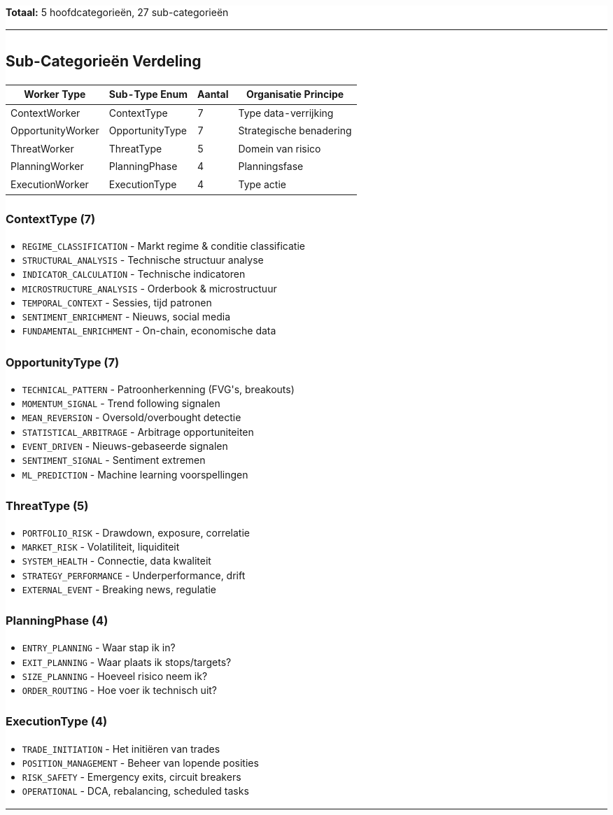 **Totaal:** 5 hoofdcategorieën, 27 sub-categorieën

---

## **Sub-Categorieën Verdeling**

| Worker Type | Sub-Type Enum | Aantal | Organisatie Principe |
|-------------|---------------|--------|---------------------|
| ContextWorker | ContextType | 7 | Type data-verrijking |
| OpportunityWorker | OpportunityType | 7 | Strategische benadering |
| ThreatWorker | ThreatType | 5 | Domein van risico |
| PlanningWorker | PlanningPhase | 4 | Planningsfase |
| ExecutionWorker | ExecutionType | 4 | Type actie |

### **ContextType (7)**
- `REGIME_CLASSIFICATION` - Markt regime & conditie classificatie
- `STRUCTURAL_ANALYSIS` - Technische structuur analyse
- `INDICATOR_CALCULATION` - Technische indicatoren
- `MICROSTRUCTURE_ANALYSIS` - Orderbook & microstructuur
- `TEMPORAL_CONTEXT` - Sessies, tijd patronen
- `SENTIMENT_ENRICHMENT` - Nieuws, social media
- `FUNDAMENTAL_ENRICHMENT` - On-chain, economische data

### **OpportunityType (7)**
- `TECHNICAL_PATTERN` - Patroonherkenning (FVG's, breakouts)
- `MOMENTUM_SIGNAL` - Trend following signalen
- `MEAN_REVERSION` - Oversold/overbought detectie
- `STATISTICAL_ARBITRAGE` - Arbitrage opportuniteiten
- `EVENT_DRIVEN` - Nieuws-gebaseerde signalen
- `SENTIMENT_SIGNAL` - Sentiment extremen
- `ML_PREDICTION` - Machine learning voorspellingen

### **ThreatType (5)**
- `PORTFOLIO_RISK` - Drawdown, exposure, correlatie
- `MARKET_RISK` - Volatiliteit, liquiditeit
- `SYSTEM_HEALTH` - Connectie, data kwaliteit
- `STRATEGY_PERFORMANCE` - Underperformance, drift
- `EXTERNAL_EVENT` - Breaking news, regulatie

### **PlanningPhase (4)**
- `ENTRY_PLANNING` - Waar stap ik in?
- `EXIT_PLANNING` - Waar plaats ik stops/targets?
- `SIZE_PLANNING` - Hoeveel risico neem ik?
- `ORDER_ROUTING` - Hoe voer ik technisch uit?

### **ExecutionType (4)**
- `TRADE_INITIATION` - Het initiëren van trades
- `POSITION_MANAGEMENT` - Beheer van lopende posities
- `RISK_SAFETY` - Emergency exits, circuit breakers
- `OPERATIONAL` - DCA, rebalancing, scheduled tasks

---